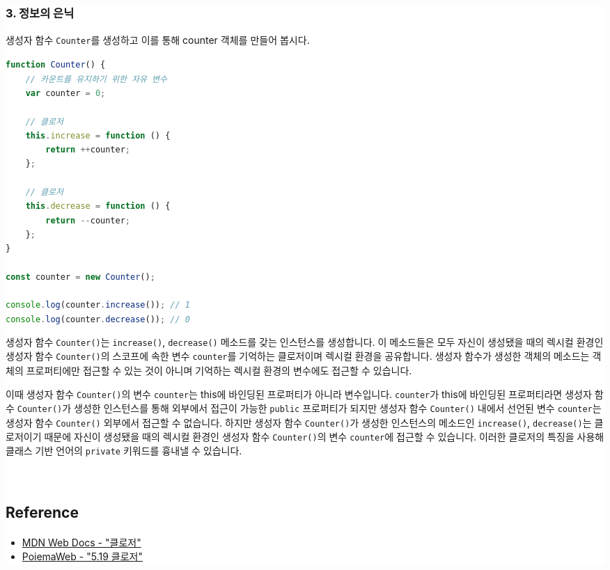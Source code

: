 ### 3. 정보의 은닉

생성자 함수 `Counter`를 생성하고 이를 통해 counter 객체를 만들어 봅시다.

```javascript
function Counter() {
    // 카운트를 유지하기 위한 자유 변수
    var counter = 0;

    // 클로저
    this.increase = function () {
        return ++counter;
    };

    // 클로저
    this.decrease = function () {
        return --counter;
    };
}

const counter = new Counter();

console.log(counter.increase()); // 1
console.log(counter.decrease()); // 0
```

생성자 함수 `Counter()`는 `increase()`, `decrease()` 메소드를 갖는 인스턴스를 생성합니다. 이 메소드들은 모두 자신이 생성됐을 때의 렉시컬 환경인 생성자 함수 `Counter()`의 스코프에 속한 변수 `counter`를 기억하는 클로저이며 렉시컬 환경을 공유합니다. 생성자 함수가 생성한 객체의 메소드는 객체의 프로퍼티에만 접근할 수 있는 것이 아니며 기억하는 렉시컬 환경의 변수에도 접근할 수 있습니다.

이때 생성자 함수 `Counter()`의 변수 `counter`는 this에 바인딩된 프로퍼티가 아니라 변수입니다. `counter`가 this에 바인딩된 프로퍼티라면 생성자 함수 `Counter()`가 생성한 인스턴스를 통해 외부에서 접근이 가능한 `public` 프로퍼티가 되지만 생성자 함수 `Counter()` 내에서 선언된 변수 `counter`는 생성자 함수 `Counter()` 외부에서 접근할 수 없습니다. 하지만 생성자 함수 `Counter()`가 생성한 인스턴스의 메소드인 `increase()`, `decrease()`는 클로저이기 때문에 자신이 생성됐을 때의 렉시컬 환경인 생성자 함수 `Counter()`의 변수 `counter`에 접근할 수 있습니다. 이러한 클로저의 특징을 사용해 클래스 기반 언어의 `private` 키워드를 흉내낼 수 있습니다.

<br>

## Reference

-   [MDN Web Docs - "클로저"](https://developer.mozilla.org/ko/docs/Web/JavaScript/Closures)
-   [PoiemaWeb - "5.19 클로저"](https://poiemaweb.com/js-closure)
